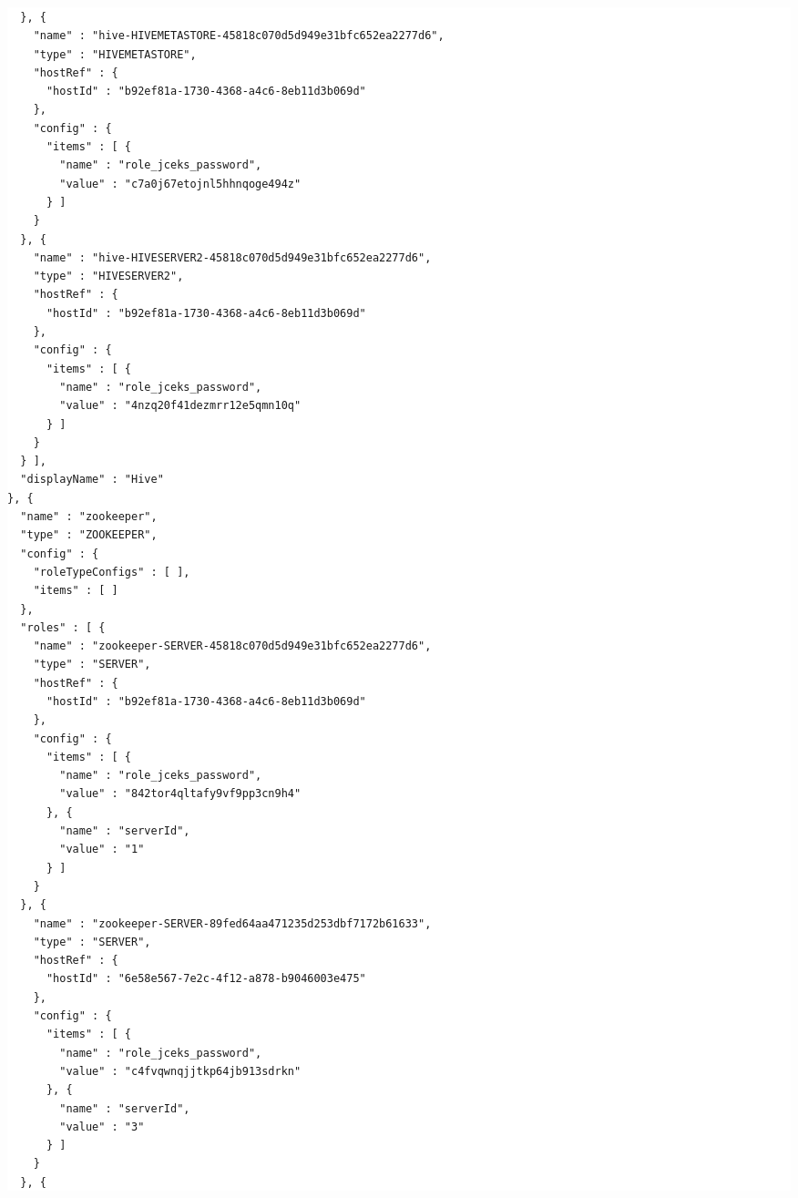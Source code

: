       }, {
        "name" : "hive-HIVEMETASTORE-45818c070d5d949e31bfc652ea2277d6",
        "type" : "HIVEMETASTORE",
        "hostRef" : {
          "hostId" : "b92ef81a-1730-4368-a4c6-8eb11d3b069d"
        },
        "config" : {
          "items" : [ {
            "name" : "role_jceks_password",
            "value" : "c7a0j67etojnl5hhnqoge494z"
          } ]
        }
      }, {
        "name" : "hive-HIVESERVER2-45818c070d5d949e31bfc652ea2277d6",
        "type" : "HIVESERVER2",
        "hostRef" : {
          "hostId" : "b92ef81a-1730-4368-a4c6-8eb11d3b069d"
        },
        "config" : {
          "items" : [ {
            "name" : "role_jceks_password",
            "value" : "4nzq20f41dezmrr12e5qmn10q"
          } ]
        }
      } ],
      "displayName" : "Hive"
    }, {
      "name" : "zookeeper",
      "type" : "ZOOKEEPER",
      "config" : {
        "roleTypeConfigs" : [ ],
        "items" : [ ]
      },
      "roles" : [ {
        "name" : "zookeeper-SERVER-45818c070d5d949e31bfc652ea2277d6",
        "type" : "SERVER",
        "hostRef" : {
          "hostId" : "b92ef81a-1730-4368-a4c6-8eb11d3b069d"
        },
        "config" : {
          "items" : [ {
            "name" : "role_jceks_password",
            "value" : "842tor4qltafy9vf9pp3cn9h4"
          }, {
            "name" : "serverId",
            "value" : "1"
          } ]
        }
      }, {
        "name" : "zookeeper-SERVER-89fed64aa471235d253dbf7172b61633",
        "type" : "SERVER",
        "hostRef" : {
          "hostId" : "6e58e567-7e2c-4f12-a878-b9046003e475"
        },
        "config" : {
          "items" : [ {
            "name" : "role_jceks_password",
            "value" : "c4fvqwnqjjtkp64jb913sdrkn"
          }, {
            "name" : "serverId",
            "value" : "3"
          } ]
        }
      }, {